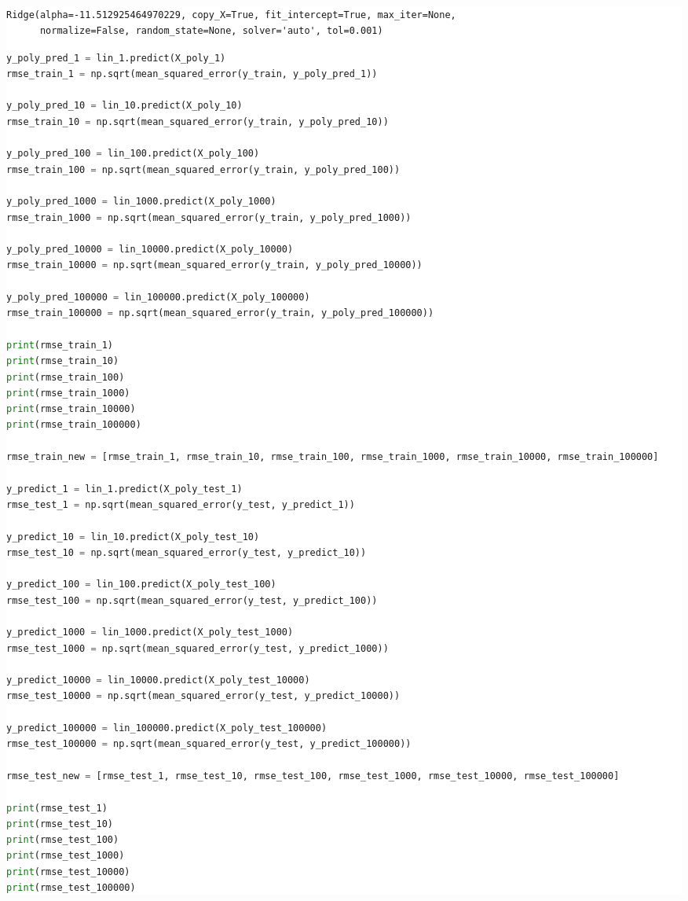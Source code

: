 
    Ridge(alpha=-11.512925464970229, copy_X=True, fit_intercept=True, max_iter=None,
          normalize=False, random_state=None, solver='auto', tol=0.001)




```python
y_poly_pred_1 = lin_1.predict(X_poly_1)
rmse_train_1 = np.sqrt(mean_squared_error(y_train, y_poly_pred_1))

y_poly_pred_10 = lin_10.predict(X_poly_10)
rmse_train_10 = np.sqrt(mean_squared_error(y_train, y_poly_pred_10))

y_poly_pred_100 = lin_100.predict(X_poly_100)
rmse_train_100 = np.sqrt(mean_squared_error(y_train, y_poly_pred_100))

y_poly_pred_1000 = lin_1000.predict(X_poly_1000)
rmse_train_1000 = np.sqrt(mean_squared_error(y_train, y_poly_pred_1000))

y_poly_pred_10000 = lin_10000.predict(X_poly_10000)
rmse_train_10000 = np.sqrt(mean_squared_error(y_train, y_poly_pred_10000))

y_poly_pred_100000 = lin_100000.predict(X_poly_100000)
rmse_train_100000 = np.sqrt(mean_squared_error(y_train, y_poly_pred_100000))

print(rmse_train_1)
print(rmse_train_10)
print(rmse_train_100)
print(rmse_train_1000)
print(rmse_train_10000)
print(rmse_train_100000)

rmse_train_new = [rmse_train_1, rmse_train_10, rmse_train_100, rmse_train_1000, rmse_train_10000, rmse_train_100000]

y_predict_1 = lin_1.predict(X_poly_test_1)
rmse_test_1 = np.sqrt(mean_squared_error(y_test, y_predict_1))

y_predict_10 = lin_10.predict(X_poly_test_10)
rmse_test_10 = np.sqrt(mean_squared_error(y_test, y_predict_10))

y_predict_100 = lin_100.predict(X_poly_test_100)
rmse_test_100 = np.sqrt(mean_squared_error(y_test, y_predict_100))

y_predict_1000 = lin_1000.predict(X_poly_test_1000)
rmse_test_1000 = np.sqrt(mean_squared_error(y_test, y_predict_1000))

y_predict_10000 = lin_10000.predict(X_poly_test_10000)
rmse_test_10000 = np.sqrt(mean_squared_error(y_test, y_predict_10000))

y_predict_100000 = lin_100000.predict(X_poly_test_100000)
rmse_test_100000 = np.sqrt(mean_squared_error(y_test, y_predict_100000))

rmse_test_new = [rmse_test_1, rmse_test_10, rmse_test_100, rmse_test_1000, rmse_test_10000, rmse_test_100000]

print(rmse_test_1)
print(rmse_test_10)
print(rmse_test_100)
print(rmse_test_1000)
print(rmse_test_10000)
print(rmse_test_100000)
```
